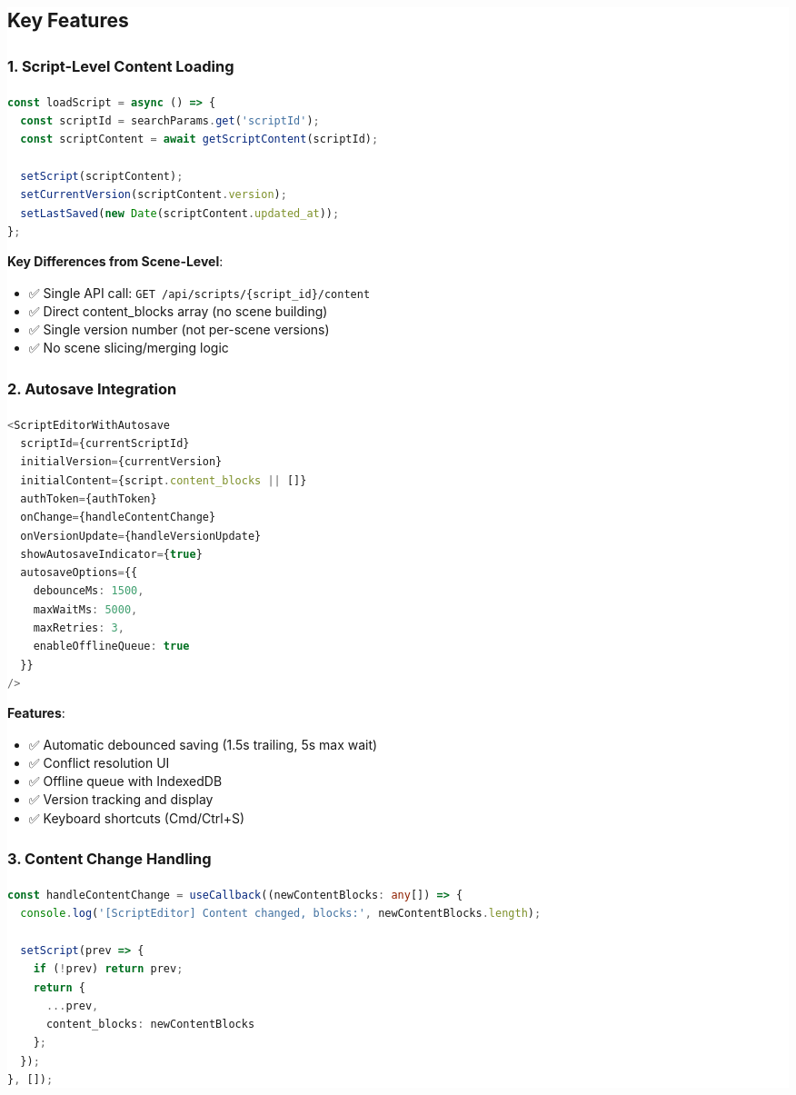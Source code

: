 
## Key Features

### 1. Script-Level Content Loading

```typescript
const loadScript = async () => {
  const scriptId = searchParams.get('scriptId');
  const scriptContent = await getScriptContent(scriptId);

  setScript(scriptContent);
  setCurrentVersion(scriptContent.version);
  setLastSaved(new Date(scriptContent.updated_at));
};
```

**Key Differences from Scene-Level**:
- ✅ Single API call: `GET /api/scripts/{script_id}/content`
- ✅ Direct content_blocks array (no scene building)
- ✅ Single version number (not per-scene versions)
- ✅ No scene slicing/merging logic

### 2. Autosave Integration

```typescript
<ScriptEditorWithAutosave
  scriptId={currentScriptId}
  initialVersion={currentVersion}
  initialContent={script.content_blocks || []}
  authToken={authToken}
  onChange={handleContentChange}
  onVersionUpdate={handleVersionUpdate}
  showAutosaveIndicator={true}
  autosaveOptions={{
    debounceMs: 1500,
    maxWaitMs: 5000,
    maxRetries: 3,
    enableOfflineQueue: true
  }}
/>
```

**Features**:
- ✅ Automatic debounced saving (1.5s trailing, 5s max wait)
- ✅ Conflict resolution UI
- ✅ Offline queue with IndexedDB
- ✅ Version tracking and display
- ✅ Keyboard shortcuts (Cmd/Ctrl+S)

### 3. Content Change Handling

```typescript
const handleContentChange = useCallback((newContentBlocks: any[]) => {
  console.log('[ScriptEditor] Content changed, blocks:', newContentBlocks.length);

  setScript(prev => {
    if (!prev) return prev;
    return {
      ...prev,
      content_blocks: newContentBlocks
    };
  });
}, []);
```

